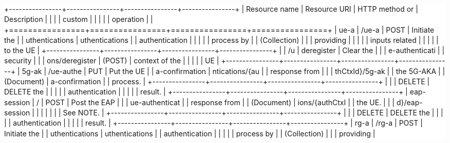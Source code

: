 +----------------+----------------+----------------+----------------+
| Resource name  | Resource URI   | HTTP method or | Description    |
|                |                | custom         |                |
|                |                | operation      |                |
+================+================+================+================+
| ue-a           | /ue-a          | POST           | Initiate the   |
| uthentications | uthentications |                | authentication |
|                |                |                | process by     |
| (Collection)   |                |                | providing      |
|                |                |                | inputs related |
|                |                |                | to the UE      |
+----------------+----------------+----------------+----------------+
|                | /u             | deregister     | Clear the      |
|                | e-authenticati |                | security       |
|                | ons/deregister | (POST)         | context of the |
|                |                |                | UE             |
+----------------+----------------+----------------+----------------+
| 5g-ak          | /ue-authe      | PUT            | Put the UE     |
| a-confirmation | ntications/{au |                | response from  |
|                | thCtxId}/5g-ak |                | the 5G-AKA     |
| (Document)     | a-confirmation |                | process.       |
+----------------+----------------+----------------+----------------+
|                |                | DELETE         | DELETE the     |
|                |                |                | authentication |
|                |                |                | result.        |
+----------------+----------------+----------------+----------------+
| eap-session    | /              | POST           | Post the EAP   |
|                | ue-authenticat |                | response from  |
| (Document)     | ions/{authCtxI |                | the UE.        |
|                | d}/eap-session |                |                |
|                |                |                | See NOTE.      |
+----------------+----------------+----------------+----------------+
|                |                | DELETE         | DELETE the     |
|                |                |                | authentication |
|                |                |                | result.        |
+----------------+----------------+----------------+----------------+
| rg-a           | /rg-a          | POST           | Initiate the   |
| uthentications | uthentications |                | authentication |
|                |                |                | process by     |
| (Collection)   |                |                | providing      |